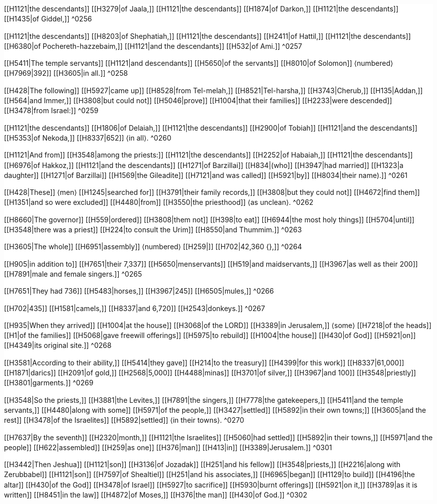 [[H1121|the descendants]] [[H3279|of Jaala,]] [[H1121|the descendants]] [[H1874|of Darkon,]] [[H1121|the descendants]] [[H1435|of Giddel,]] ^0256

[[H1121|the descendants]] [[H8203|of Shephatiah,]] [[H1121|the descendants]] [[H2411|of Hattil,]] [[H1121|the descendants]] [[H6380|of  Pochereth-hazzebaim,]] [[H1121|and the descendants]] [[H532|of Ami.]] ^0257

[[H5411|The temple servants]] [[H1121|and descendants]] [[H5650|of the servants]] [[H8010|of Solomon]] ⟨numbered⟩ [[H7969|392]] [[H3605|in all.]] ^0258

[[H428|The following]] [[H5927|came up]] [[H8528|from Tel-melah,]] [[H8521|Tel-harsha,]] [[H3743|Cherub,]] [[H135|Addan,]] [[H564|and Immer,]] [[H3808|but could not]] [[H5046|prove]] [[H1004|that their families]] [[H2233|were descended]] [[H3478|from Israel:]] ^0259

[[H1121|the descendants]] [[H1806|of Delaiah,]] [[H1121|the descendants]] [[H2900|of Tobiah]] [[H1121|and the descendants]] [[H5353|of Nekoda,]] [[H8337|652]] ⟨in all⟩. ^0260

[[H1121|And from]] [[H3548|among the priests:]] [[H1121|the descendants]] [[H2252|of Habaiah,]] [[H1121|the descendants]] [[H6976|of Hakkoz,]] [[H1121|and the descendants]] [[H1271|of Barzillai]] [[H834|(who]] [[H3947|had married]] [[H1323|a daughter]] [[H1271|of Barzillai]] [[H1569|the Gileadite]] [[H7121|and was called]] [[H5921|by]] [[H8034|their name).]] ^0261

[[H428|These]] ⟨men⟩ [[H1245|searched for]] [[H3791|their family records,]] [[H3808|but they could not]] [[H4672|find them]] [[H1351|and so were excluded]] [[H4480|from]] [[H3550|the priesthood]] ⟨as unclean⟩. ^0262

[[H8660|The governor]] [[H559|ordered]] [[H3808|them not]] [[H398|to eat]] [[H6944|the most holy things]] [[H5704|until]] [[H3548|there was a priest]] [[H224|to consult the Urim]] [[H8550|and Thummim.]] ^0263

[[H3605|The whole]] [[H6951|assembly]] ⟨numbered⟩ [[H259|]] [[H702|42,360 {},]] ^0264

[[H905|in addition to]] [[H7651|their 7,337]] [[H5650|menservants]] [[H519|and maidservants,]] [[H3967|as well as their 200]] [[H7891|male and female singers.]] ^0265

[[H7651|They had 736]] [[H5483|horses,]] [[H3967|245]] [[H6505|mules,]] ^0266

[[H702|435]] [[H1581|camels,]] [[H8337|and 6,720]] [[H2543|donkeys.]] ^0267

[[H935|When they arrived]] [[H1004|at the house]] [[H3068|of the LORD]] [[H3389|in Jerusalem,]] ⟨some⟩ [[H7218|of the heads]] [[H1|of the families]] [[H5068|gave freewill offerings]] [[H5975|to rebuild]] [[H1004|the house]] [[H430|of God]] [[H5921|on]] [[H4349|its original site.]] ^0268

[[H3581|According to their ability,]] [[H5414|they gave]] [[H214|to the treasury]] [[H4399|for this work]] [[H8337|61,000]] [[H1871|darics]] [[H2091|of gold,]] [[H2568|5,000]] [[H4488|minas]] [[H3701|of silver,]] [[H3967|and 100]] [[H3548|priestly]] [[H3801|garments.]] ^0269

[[H3548|So the priests,]] [[H3881|the Levites,]] [[H7891|the singers,]] [[H7778|the gatekeepers,]] [[H5411|and the temple servants,]] [[H4480|along with some]] [[H5971|of the people,]] [[H3427|settled]] [[H5892|in their own towns;]] [[H3605|and the rest]] [[H3478|of the Israelites]] [[H5892|settled]] ⟨in their towns⟩. ^0270

[[H7637|By the seventh]] [[H2320|month,]] [[H1121|the Israelites]] [[H5060|had settled]] [[H5892|in their towns,]] [[H5971|and the people]] [[H622|assembled]] [[H259|as one]] [[H376|man]] [[H413|in]] [[H3389|Jerusalem.]] ^0301

[[H3442|Then Jeshua]] [[H1121|son]] [[H3136|of Jozadak]] [[H251|and his fellow]] [[H3548|priests,]] [[H2216|along with Zerubbabel]] [[H1121|son]] [[H7597|of Shealtiel]] [[H251|and his associates,]] [[H6965|began]] [[H1129|to build]] [[H4196|the altar]] [[H430|of the God]] [[H3478|of Israel]] [[H5927|to sacrifice]] [[H5930|burnt offerings]] [[H5921|on it,]] [[H3789|as it is written]] [[H8451|in the law]] [[H4872|of Moses,]] [[H376|the man]] [[H430|of God.]] ^0302
